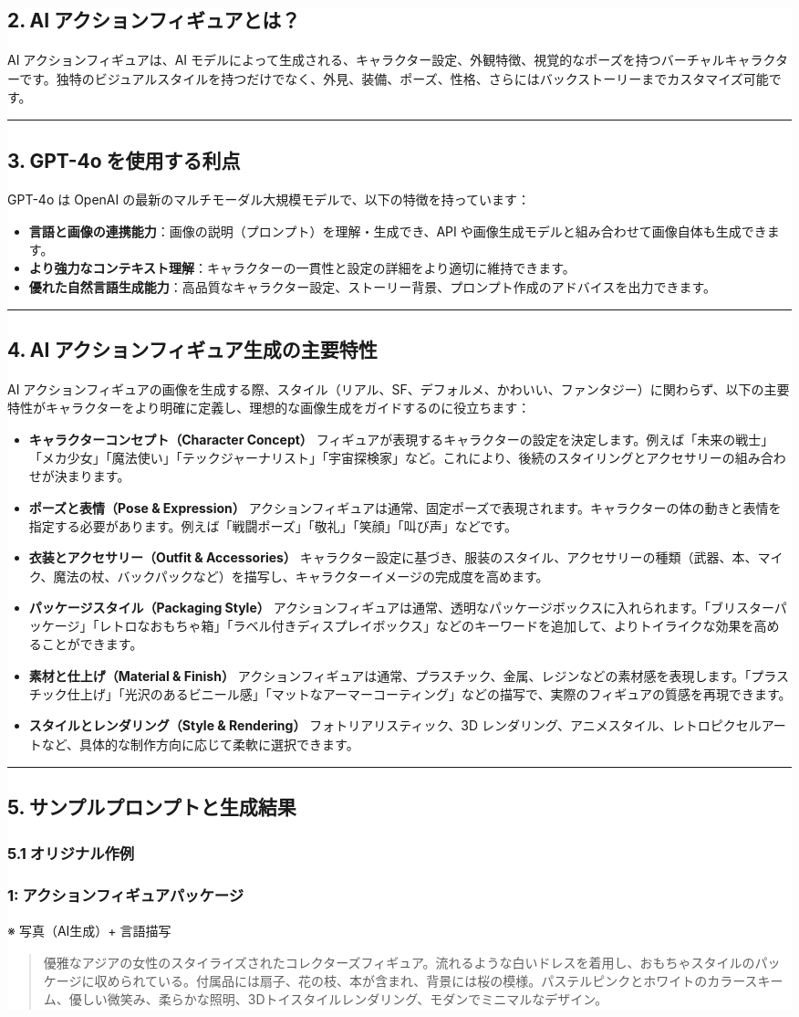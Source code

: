 ## 2. AI アクションフィギュアとは？

AI アクションフィギュアは、AI モデルによって生成される、キャラクター設定、外観特徴、視覚的なポーズを持つバーチャルキャラクターです。独特のビジュアルスタイルを持つだけでなく、外見、装備、ポーズ、性格、さらにはバックストーリーまでカスタマイズ可能です。

---

## 3. GPT-4o を使用する利点

GPT-4o は OpenAI の最新のマルチモーダル大規模モデルで、以下の特徴を持っています：

- **言語と画像の連携能力**：画像の説明（プロンプト）を理解・生成でき、API や画像生成モデルと組み合わせて画像自体も生成できます。
- **より強力なコンテキスト理解**：キャラクターの一貫性と設定の詳細をより適切に維持できます。
- **優れた自然言語生成能力**：高品質なキャラクター設定、ストーリー背景、プロンプト作成のアドバイスを出力できます。

---

## 4. AI アクションフィギュア生成の主要特性

AI アクションフィギュアの画像を生成する際、スタイル（リアル、SF、デフォルメ、かわいい、ファンタジー）に関わらず、以下の主要特性がキャラクターをより明確に定義し、理想的な画像生成をガイドするのに役立ちます：

- **キャラクターコンセプト（Character Concept）**
フィギュアが表現するキャラクターの設定を決定します。例えば「未来の戦士」「メカ少女」「魔法使い」「テックジャーナリスト」「宇宙探検家」など。これにより、後続のスタイリングとアクセサリーの組み合わせが決まります。

- **ポーズと表情（Pose & Expression）**
アクションフィギュアは通常、固定ポーズで表現されます。キャラクターの体の動きと表情を指定する必要があります。例えば「戦闘ポーズ」「敬礼」「笑顔」「叫び声」などです。

- **衣装とアクセサリー（Outfit & Accessories）**
キャラクター設定に基づき、服装のスタイル、アクセサリーの種類（武器、本、マイク、魔法の杖、バックパックなど）を描写し、キャラクターイメージの完成度を高めます。

- **パッケージスタイル（Packaging Style）**
アクションフィギュアは通常、透明なパッケージボックスに入れられます。「ブリスターパッケージ」「レトロなおもちゃ箱」「ラベル付きディスプレイボックス」などのキーワードを追加して、よりトイライクな効果を高めることができます。

- **素材と仕上げ（Material & Finish）**
アクションフィギュアは通常、プラスチック、金属、レジンなどの素材感を表現します。「プラスチック仕上げ」「光沢のあるビニール感」「マットなアーマーコーティング」などの描写で、実際のフィギュアの質感を再現できます。

- **スタイルとレンダリング（Style & Rendering）**
フォトリアリスティック、3D レンダリング、アニメスタイル、レトロピクセルアートなど、具体的な制作方向に応じて柔軟に選択できます。

---

## 5. サンプルプロンプトと生成結果

### 5.1 オリジナル作例

### **1: アクションフィギュアパッケージ**

※ 写真（AI生成）+ 言語描写

> 優雅なアジアの女性のスタイライズされたコレクターズフィギュア。流れるような白いドレスを着用し、おもちゃスタイルのパッケージに収められている。付属品には扇子、花の枝、本が含まれ、背景には桜の模様。パステルピンクとホワイトのカラースキーム、優しい微笑み、柔らかな照明、3Dトイスタイルレンダリング、モダンでミニマルなデザイン。
